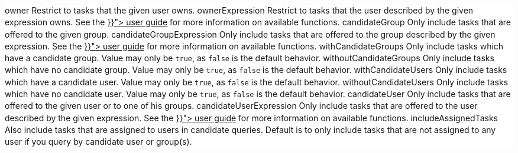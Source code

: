   </tr>
  <tr>
    <td>owner</td>
    <td>Restrict to tasks that the given user owns.</td>
  </tr>
  <tr>
    <td>ownerExpression</td>
    <td>Restrict to tasks that the user described by the given expression owns.
        See the <a href="{{< relref "user-guide/process-engine/expression-language.md#internal-context-functions" >}}">
        user guide</a> for more information on available functions.
    </td>
  </tr>
  <tr>
    <td>candidateGroup</td>
    <td>Only include tasks that are offered to the given group.</td>
  </tr>
  <tr>
    <td>candidateGroupExpression</td>
    <td>Only include tasks that are offered to the group described by the given expression.
        See the <a href="{{< relref "user-guide/process-engine/expression-language.md#internal-context-functions" >}}">
        user guide</a> for more information on available functions.
    </td>
  </tr>
  <tr>
    <td>withCandidateGroups</td>
    <td>Only include tasks which have a candidate group. Value may only be <code>true</code>, 
    as <code>false</code> is the default behavior.</td>
  </tr>
  <tr>
    <td>withoutCandidateGroups</td>
    <td>Only include tasks which have no candidate group. Value may only be <code>true</code>, 
    as <code>false</code> is the default behavior.</td>
  </tr>
  <tr>
    <td>withCandidateUsers</td>
    <td>Only include tasks which have a candidate user. Value may only be <code>true</code>, 
    as <code>false</code> is the default behavior.</td>
  </tr>
  <tr>
    <td>withoutCandidateUsers</td>
    <td>Only include tasks which have no candidate user. Value may only be <code>true</code>, 
    as <code>false</code> is the default behavior.</td>
  </tr>
  <tr>
    <td>candidateUser</td>
    <td>Only include tasks that are offered to the given user or to one of his groups.</td>
  </tr>
  <tr>
    <td>candidateUserExpression</td>
    <td>Only include tasks that are offered to the user described by the given expression.
        See the <a href="{{< relref "user-guide/process-engine/expression-language.md#internal-context-functions" >}}">
        user guide</a> for more information on available functions.
    </td>
  </tr>
  <tr>
    <td>includeAssignedTasks</td>
    <td>
      Also include tasks that are assigned to users in candidate queries. Default is to only include tasks that are not assigned to any user
      if you query by candidate user or group(s).
    </td>